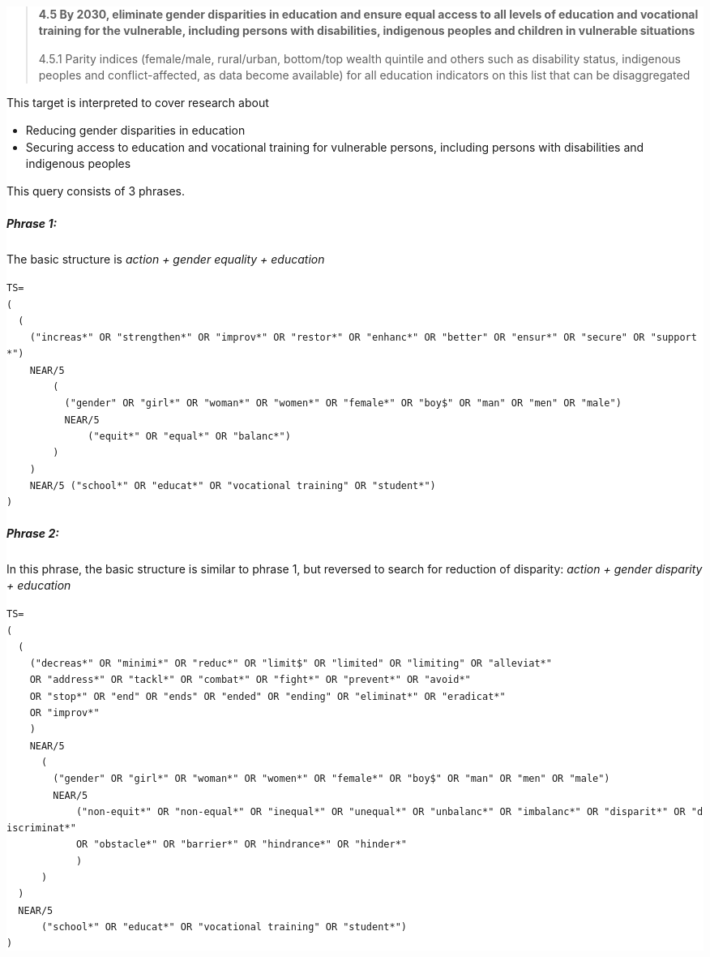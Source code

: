 > **4.5 By 2030, eliminate gender disparities in education and ensure equal access to all levels of education and vocational training for the vulnerable, including persons with disabilities, indigenous peoples and children in vulnerable situations**
>
> 4.5.1 Parity indices (female/male, rural/urban, bottom/top wealth quintile and others such as disability status, indigenous peoples and conflict-affected, as data become available) for all education indicators on this list that can be disaggregated

This target is interpreted to cover research about
* Reducing gender disparities in education
* Securing access to education and vocational training for vulnerable persons, including persons with disabilities and indigenous peoples

This query consists of 3 phrases.

##### Phrase 1:

The basic structure is *action + gender equality + education*

```Ceylon =
TS=
(
  (
    ("increas*" OR "strengthen*" OR "improv*" OR "restor*" OR "enhanc*" OR "better" OR "ensur*" OR "secure" OR "support*")
    NEAR/5
        (
          ("gender" OR "girl*" OR "woman*" OR "women*" OR "female*" OR "boy$" OR "man" OR "men" OR "male")
          NEAR/5
              ("equit*" OR "equal*" OR "balanc*")
        )
    ) 	
    NEAR/5 ("school*" OR "educat*" OR "vocational training" OR "student*")
)
```

##### Phrase 2:

In this phrase, the basic structure is similar to phrase 1, but reversed to search for reduction of disparity: *action + gender disparity + education*

```Ceylon =
TS=
(
  (
    ("decreas*" OR "minimi*" OR "reduc*" OR "limit$" OR "limited" OR "limiting" OR "alleviat*"
    OR "address*" OR "tackl*" OR "combat*" OR "fight*" OR "prevent*" OR "avoid*"
    OR "stop*" OR "end" OR "ends" OR "ended" OR "ending" OR "eliminat*" OR "eradicat*"
    OR "improv*"
    )
    NEAR/5
      (
        ("gender" OR "girl*" OR "woman*" OR "women*" OR "female*" OR "boy$" OR "man" OR "men" OR "male")
        NEAR/5
            ("non-equit*" OR "non-equal*" OR "inequal*" OR "unequal*" OR "unbalanc*" OR "imbalanc*" OR "disparit*" OR "discriminat*"
            OR "obstacle*" OR "barrier*" OR "hindrance*" OR "hinder*"
            )
      )
  )
  NEAR/5
      ("school*" OR "educat*" OR "vocational training" OR "student*")
)
```
